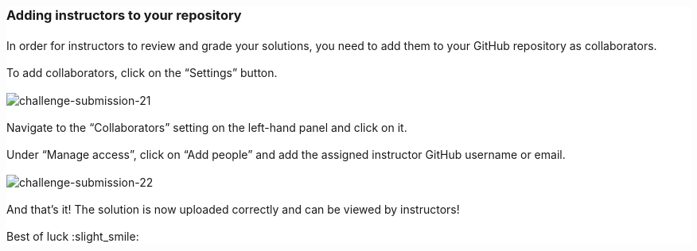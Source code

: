### Adding instructors to your repository
In order for instructors to review and grade your solutions, you need to add them to your GitHub repository as collaborators.

To add collaborators, click on the “Settings” button.

![challenge-submission-21](https://github.com/ms1-learner/cpp-01-en/blob/main/assets/challenge-submission-21.png)

Navigate to the “Collaborators” setting on the left-hand panel and click on it. 

Under “Manage access”, click on “Add people” and add the assigned instructor GitHub username or email.

![challenge-submission-22](https://github.com/ms1-learner/cpp-01-en/blob/main/assets/challenge-submission-22.png)

And that’s it! The solution is now uploaded correctly and can be viewed by instructors!

Best of luck :slight_smile: 
